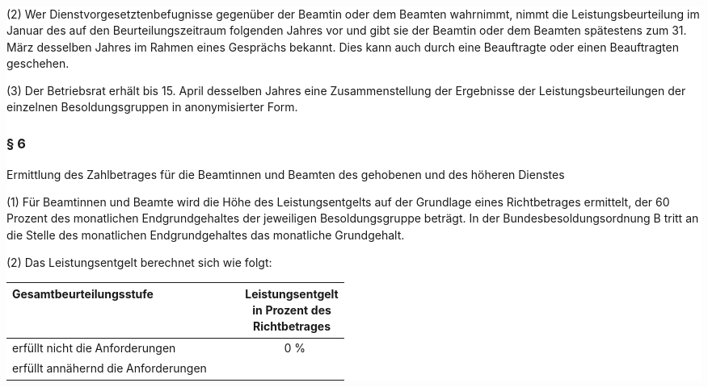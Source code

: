 </div>

<div class="jurAbsatz">

(2) Wer Dienstvorgesetztenbefugnisse gegenüber der Beamtin oder dem
Beamten wahrnimmt, nimmt die Leistungsbeurteilung im Januar des auf den
Beurteilungszeitraum folgenden Jahres vor und gibt sie der Beamtin oder
dem Beamten spätestens zum 31. März desselben Jahres im Rahmen eines
Gesprächs bekannt. Dies kann auch durch eine Beauftragte oder einen
Beauftragten geschehen.

</div>

<div class="jurAbsatz">

(3) Der Betriebsrat erhält bis 15. April desselben Jahres eine
Zusammenstellung der Ergebnisse der Leistungsbeurteilungen der einzelnen
Besoldungsgruppen in anonymisierter Form.

</div>

</div>

</div>

</div>

<span id="BJNR347500005BJNE000701308.html"></span>

### § 6  
Ermittlung des Zahlbetrages für die Beamtinnen und Beamten des gehobenen und des höheren Dienstes

<div>

<div class="jnhtml">

<div>

<div class="jurAbsatz">

(1) Für Beamtinnen und Beamte wird die Höhe des Leistungsentgelts auf
der Grundlage eines Richtbetrages ermittelt, der 60 Prozent des
monatlichen Endgrundgehaltes der jeweiligen Besoldungsgruppe beträgt. In
der Bundesbesoldungsordnung B tritt an die Stelle des monatlichen
Endgrundgehaltes das monatliche Grundgehalt.

</div>

<div class="jurAbsatz">

(2) Das Leistungsentgelt berechnet sich wie folgt:

<table>
<colgroup>
<col style="width: 69%" />
<col style="width: 31%" />
</colgroup>
<thead>
<tr class="header">
<th style="text-align: left;">Gesamtbeurteilungsstufe</th>
<th style="text-align: center;">Leistungsentgelt<br />
in Prozent des<br />
Richtbetrages</th>
</tr>
</thead>
<tbody>
<tr class="odd">
<td style="text-align: left;">erfüllt nicht die Anforderungen</td>
<td style="text-align: center;">  0 %</td>
</tr>
<tr class="even">
<td style="text-align: left;">erfüllt annähernd die Anforderungen</td>